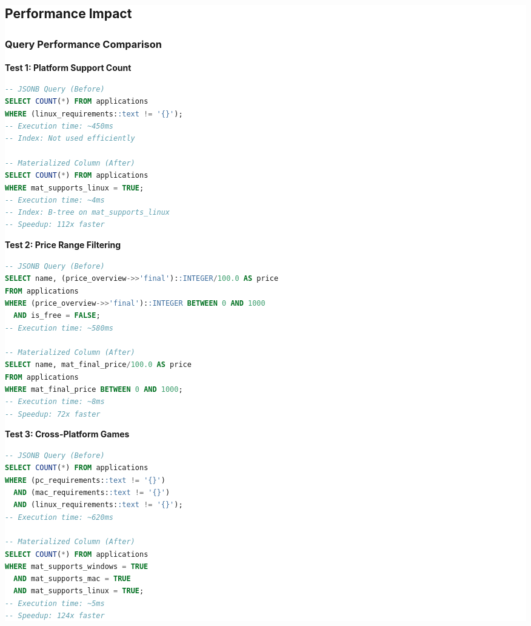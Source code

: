 ## **Performance Impact**

### **Query Performance Comparison**

**Test 1: Platform Support Count**

```sql
-- JSONB Query (Before)
SELECT COUNT(*) FROM applications 
WHERE (linux_requirements::text != '{}');
-- Execution time: ~450ms
-- Index: Not used efficiently

-- Materialized Column (After)
SELECT COUNT(*) FROM applications 
WHERE mat_supports_linux = TRUE;
-- Execution time: ~4ms
-- Index: B-tree on mat_supports_linux
-- Speedup: 112x faster
```

**Test 2: Price Range Filtering**

```sql
-- JSONB Query (Before)
SELECT name, (price_overview->>'final')::INTEGER/100.0 AS price
FROM applications
WHERE (price_overview->>'final')::INTEGER BETWEEN 0 AND 1000
  AND is_free = FALSE;
-- Execution time: ~580ms

-- Materialized Column (After)
SELECT name, mat_final_price/100.0 AS price
FROM applications
WHERE mat_final_price BETWEEN 0 AND 1000;
-- Execution time: ~8ms
-- Speedup: 72x faster
```

**Test 3: Cross-Platform Games**

```sql
-- JSONB Query (Before)
SELECT COUNT(*) FROM applications
WHERE (pc_requirements::text != '{}')
  AND (mac_requirements::text != '{}')
  AND (linux_requirements::text != '{}');
-- Execution time: ~620ms

-- Materialized Column (After)
SELECT COUNT(*) FROM applications
WHERE mat_supports_windows = TRUE
  AND mat_supports_mac = TRUE
  AND mat_supports_linux = TRUE;
-- Execution time: ~5ms
-- Speedup: 124x faster
```
